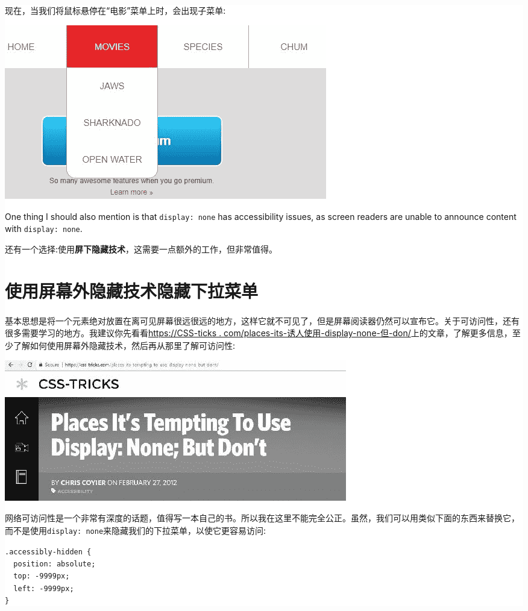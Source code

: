 现在，当我们将鼠标悬停在“电影”菜单上时，会出现子菜单:

![](img/00211.jpeg)

One thing I should also mention is that `display: none` has accessibility issues, as screen readers are unable to announce content with `display: none`.

还有一个选择:使用**屏下隐藏技术**，这需要一点额外的工作，但非常值得。

# 使用屏幕外隐藏技术隐藏下拉菜单

基本思想是将一个元素绝对放置在离可见屏幕很远很远的地方，这样它就不可见了，但是屏幕阅读器仍然可以宣布它。关于可访问性，还有很多需要学习的地方。我建议你先看看[https://CSS-ticks . com/places-its-诱人使用-display-none-但-don/](https://css-tricks.com/places-its-tempting-to-use-display-none-but-dont/)上的文章，了解更多信息，至少了解如何使用屏幕外隐藏技术，然后再从那里了解可访问性:

![](img/00212.jpeg)

网络可访问性是一个非常有深度的话题，值得写一本自己的书。所以我在这里不能完全公正。虽然，我们可以用类似下面的东西来替换它，而不是使用`display: none`来隐藏我们的下拉菜单，以使它更容易访问:

```html
.accessibly-hidden {
  position: absolute;
  top: -9999px;
  left: -9999px;
}
```
